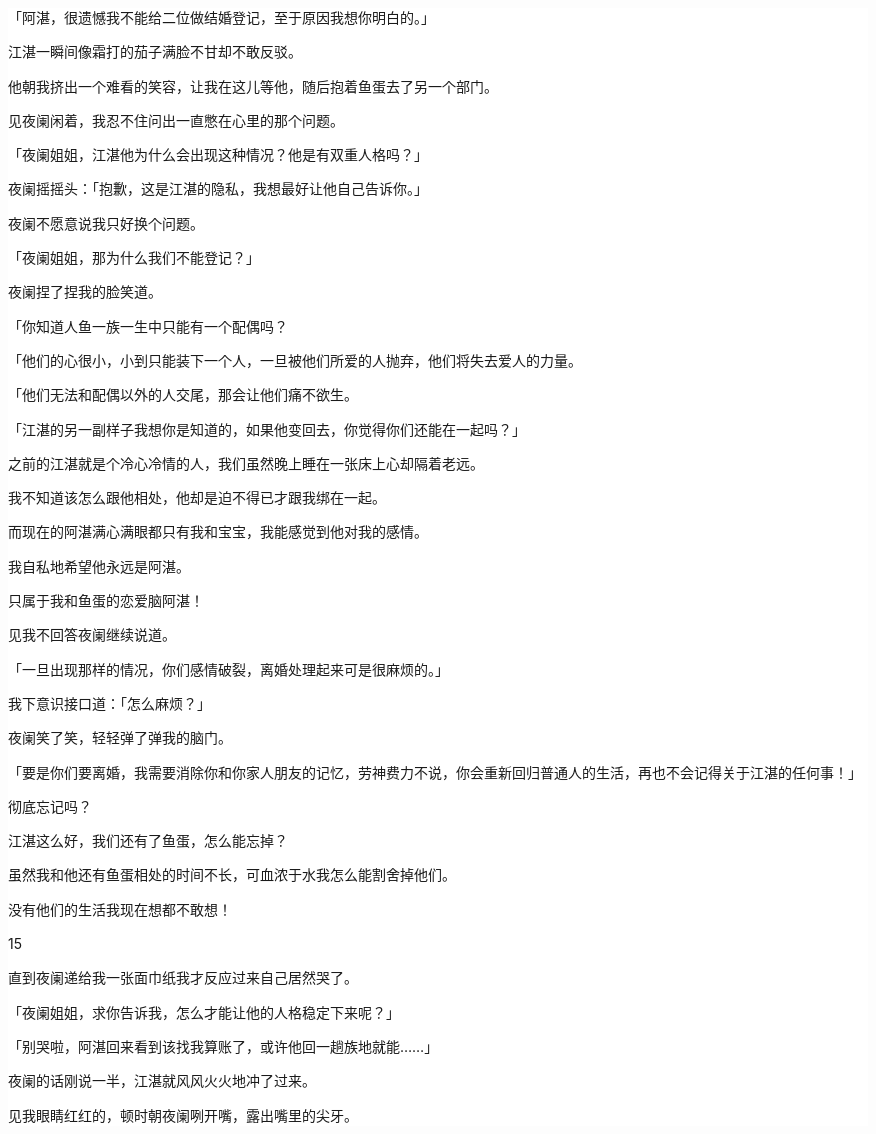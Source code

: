 「阿湛，很遗憾我不能给二位做结婚登记，至于原因我想你明白的。」

江湛一瞬间像霜打的茄子满脸不甘却不敢反驳。

他朝我挤出一个难看的笑容，让我在这儿等他，随后抱着鱼蛋去了另一个部门。

见夜阑闲着，我忍不住问出一直憋在心里的那个问题。

「夜阑姐姐，江湛他为什么会出现这种情况？他是有双重人格吗？」

夜阑摇摇头：「抱歉，这是江湛的隐私，我想最好让他自己告诉你。」

夜阑不愿意说我只好换个问题。

「夜阑姐姐，那为什么我们不能登记？」

夜阑捏了捏我的脸笑道。

「你知道人鱼一族一生中只能有一个配偶吗？

「他们的心很小，小到只能装下一个人，一旦被他们所爱的人抛弃，他们将失去爱人的力量。

「他们无法和配偶以外的人交尾，那会让他们痛不欲生。

「江湛的另一副样子我想你是知道的，如果他变回去，你觉得你们还能在一起吗？」

之前的江湛就是个冷心冷情的人，我们虽然晚上睡在一张床上心却隔着老远。

我不知道该怎么跟他相处，他却是迫不得已才跟我绑在一起。

而现在的阿湛满心满眼都只有我和宝宝，我能感觉到他对我的感情。

我自私地希望他永远是阿湛。

只属于我和鱼蛋的恋爱脑阿湛！

见我不回答夜阑继续说道。

「一旦出现那样的情况，你们感情破裂，离婚处理起来可是很麻烦的。」

我下意识接口道：「怎么麻烦？」

夜阑笑了笑，轻轻弹了弹我的脑门。

「要是你们要离婚，我需要消除你和你家人朋友的记忆，劳神费力不说，你会重新回归普通人的生活，再也不会记得关于江湛的任何事！」

彻底忘记吗？

江湛这么好，我们还有了鱼蛋，怎么能忘掉？

虽然我和他还有鱼蛋相处的时间不长，可血浓于水我怎么能割舍掉他们。

没有他们的生活我现在想都不敢想！

15

直到夜阑递给我一张面巾纸我才反应过来自己居然哭了。

「夜阑姐姐，求你告诉我，怎么才能让他的人格稳定下来呢？」

「别哭啦，阿湛回来看到该找我算账了，或许他回一趟族地就能……」

夜阑的话刚说一半，江湛就风风火火地冲了过来。

见我眼睛红红的，顿时朝夜阑咧开嘴，露出嘴里的尖牙。

